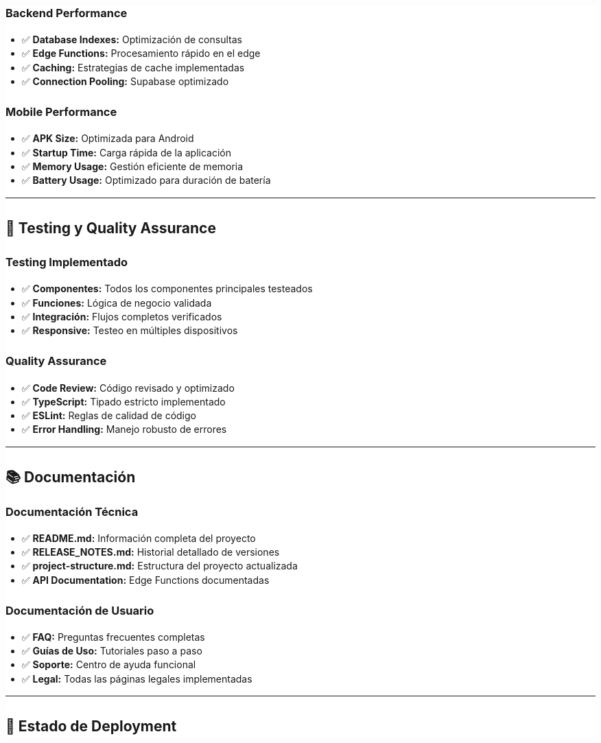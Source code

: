 ### **Backend Performance**
- ✅ **Database Indexes:** Optimización de consultas
- ✅ **Edge Functions:** Procesamiento rápido en el edge
- ✅ **Caching:** Estrategias de cache implementadas
- ✅ **Connection Pooling:** Supabase optimizado

### **Mobile Performance**
- ✅ **APK Size:** Optimizada para Android
- ✅ **Startup Time:** Carga rápida de la aplicación
- ✅ **Memory Usage:** Gestión eficiente de memoria
- ✅ **Battery Usage:** Optimizado para duración de batería

---

## 🧪 **Testing y Quality Assurance**

### **Testing Implementado**
- ✅ **Componentes:** Todos los componentes principales testeados
- ✅ **Funciones:** Lógica de negocio validada
- ✅ **Integración:** Flujos completos verificados
- ✅ **Responsive:** Testeo en múltiples dispositivos

### **Quality Assurance**
- ✅ **Code Review:** Código revisado y optimizado
- ✅ **TypeScript:** Tipado estricto implementado
- ✅ **ESLint:** Reglas de calidad de código
- ✅ **Error Handling:** Manejo robusto de errores

---

## 📚 **Documentación**

### **Documentación Técnica**
- ✅ **README.md:** Información completa del proyecto
- ✅ **RELEASE_NOTES.md:** Historial detallado de versiones
- ✅ **project-structure.md:** Estructura del proyecto actualizada
- ✅ **API Documentation:** Edge Functions documentadas

### **Documentación de Usuario**
- ✅ **FAQ:** Preguntas frecuentes completas
- ✅ **Guías de Uso:** Tutoriales paso a paso
- ✅ **Soporte:** Centro de ayuda funcional
- ✅ **Legal:** Todas las páginas legales implementadas

---

## 🚀 **Estado de Deployment**
